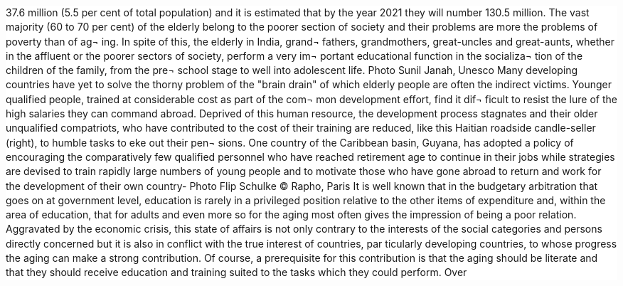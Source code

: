 37.6 million (5.5 per cent of total population)
and it is estimated that by the year 2021 they
will number 130.5 million. The vast majority
(60 to 70 per cent) of the elderly belong to the
poorer section of society and their problems
are more the problems of poverty than of ag¬
ing. In spite of this, the elderly in India, grand¬
fathers, grandmothers, great-uncles and
great-aunts, whether in the affluent or the
poorer sectors of society, perform a very im¬
portant educational function in the socializa¬
tion of the children of the family, from the pre¬
school stage to well into adolescent life.
Photo Sunil Janah, Unesco
Many developing countries have yet
to solve the thorny problem of the
"brain drain" of which elderly people
are often the indirect victims.
Younger qualified people, trained at
considerable cost as part of the com¬
mon development effort, find it dif¬
ficult to resist the lure of the high
salaries they can command abroad.
Deprived of this human resource, the
development process stagnates and
their older unqualified compatriots,
who have contributed to the cost of
their training are reduced, like this
Haitian roadside candle-seller (right),
to humble tasks to eke out their pen¬
sions. One country of the Caribbean
basin, Guyana, has adopted a policy
of encouraging the comparatively
few qualified personnel who have
reached retirement age to continue in
their jobs while strategies are devised
to train rapidly large numbers of
young people and to motivate those
who have gone abroad to return and
work for the development of their
own country-
Photo Flip Schulke © Rapho, Paris
It is well known that in the
budgetary arbitration that goes on at
government level, education is rarely in
a privileged position relative to the
other items of expenditure and, within
the area of education, that for adults
and even more so for the aging most
often gives the impression of being a
poor relation. Aggravated by the
economic crisis, this state of affairs is
not only contrary to the interests of the
social categories and persons directly
concerned but it is also in conflict with
the true interest of countries, par
ticularly developing countries, to
whose progress the aging can make a
strong contribution.
Of course, a prerequisite for this
contribution is that the aging should be
literate and that they should receive
education and training suited to the
tasks which they could perform. Over